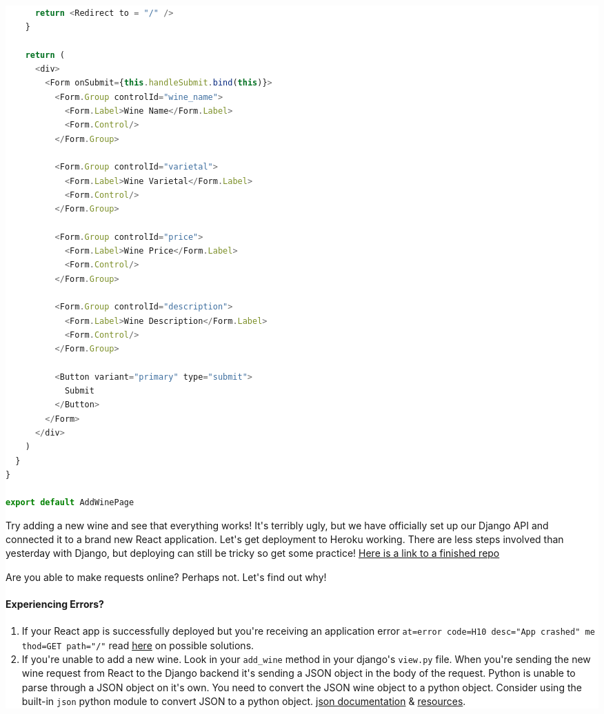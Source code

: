 ```javascript
      return <Redirect to = "/" />
    }

    return (
      <div>
        <Form onSubmit={this.handleSubmit.bind(this)}>
          <Form.Group controlId="wine_name">
            <Form.Label>Wine Name</Form.Label>
            <Form.Control/>
          </Form.Group>

          <Form.Group controlId="varietal">
            <Form.Label>Wine Varietal</Form.Label>
            <Form.Control/>
          </Form.Group>

          <Form.Group controlId="price">
            <Form.Label>Wine Price</Form.Label>
            <Form.Control/>
          </Form.Group>

          <Form.Group controlId="description">
            <Form.Label>Wine Description</Form.Label>
            <Form.Control/>
          </Form.Group>

          <Button variant="primary" type="submit">
            Submit
          </Button>
        </Form>
      </div>
    )
  }
}

export default AddWinePage
```

Try adding a new wine and see that everything works! It's terribly ugly, but we have officially set up our Django API and connected it to a brand new React application. Let's get deployment to Heroku working. There are less steps involved than yesterday with Django, but deploying can still be tricky so get some practice! [Here is a link to a finished repo](https://github.com/oscarplatoon/wine-frontend)

Are you able to make requests online? Perhaps not. Let's find out why!

#### Experiencing Errors?
1. If your React app is successfully deployed but you're receiving an application error `at=error code=H10 desc="App crashed" method=GET path="/"` read [here](https://dev.to/lawrence_eagles/causes-of-heroku-h10-app-crashed-error-and-how-to-solve-them-3jnl/comments) on possible solutions.
2. If you're unable to add a new wine. Look in your `add_wine` method in your django's `view.py` file. When you're sending the new wine request from React to the Django backend it's sending a JSON object in the body of the request. Python is unable to parse through a JSON object on it's own. You need to convert the JSON wine object to a python object. Consider using the built-in `json` python module to convert JSON to a python object. [json documentation](https://docs.python.org/3/library/json.html) & [resources](https://www.w3schools.com/python/python_json.asp).
